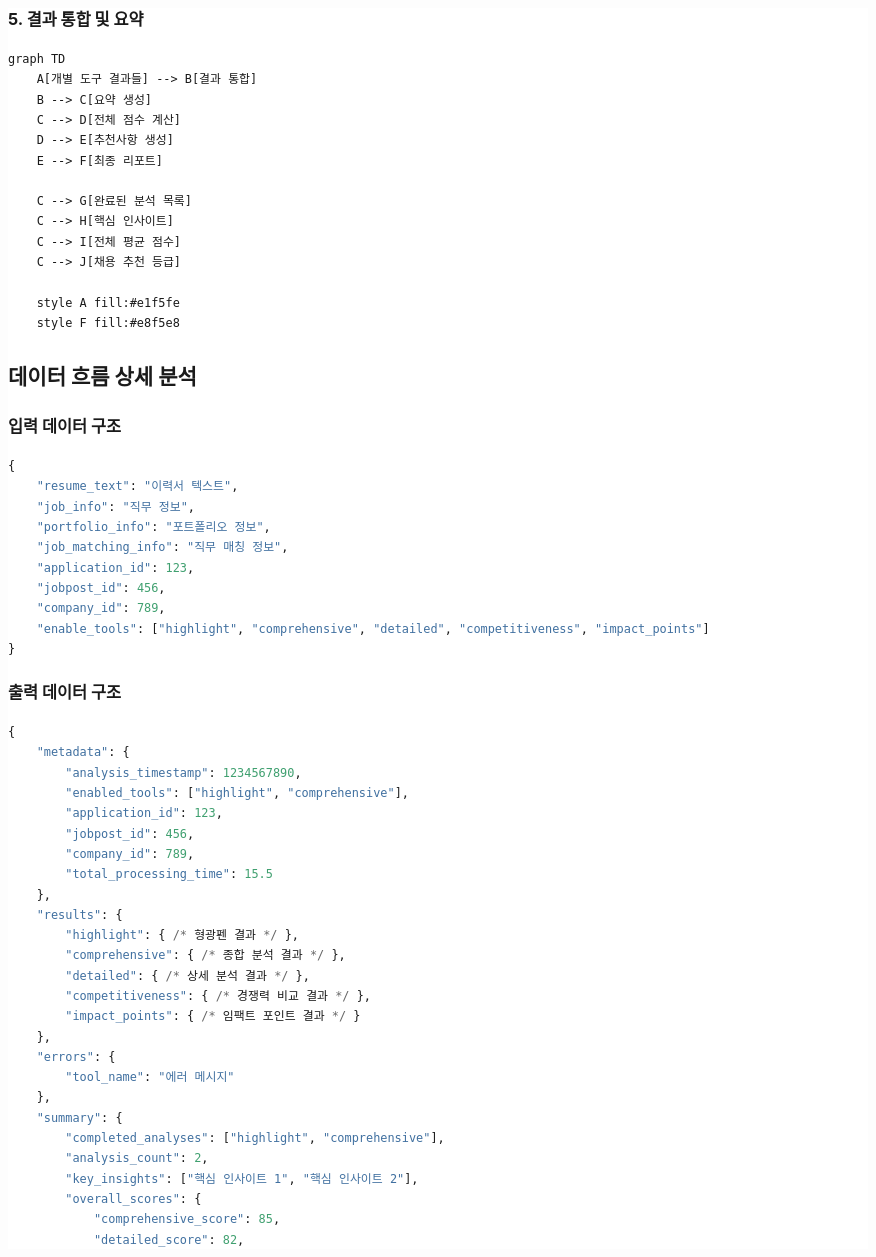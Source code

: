 ### 5. 결과 통합 및 요약

```mermaid
graph TD
    A[개별 도구 결과들] --> B[결과 통합]
    B --> C[요약 생성]
    C --> D[전체 점수 계산]
    D --> E[추천사항 생성]
    E --> F[최종 리포트]
    
    C --> G[완료된 분석 목록]
    C --> H[핵심 인사이트]
    C --> I[전체 평균 점수]
    C --> J[채용 추천 등급]
    
    style A fill:#e1f5fe
    style F fill:#e8f5e8
```

## 데이터 흐름 상세 분석

### 입력 데이터 구조
```python
{
    "resume_text": "이력서 텍스트",
    "job_info": "직무 정보",
    "portfolio_info": "포트폴리오 정보",
    "job_matching_info": "직무 매칭 정보",
    "application_id": 123,
    "jobpost_id": 456,
    "company_id": 789,
    "enable_tools": ["highlight", "comprehensive", "detailed", "competitiveness", "impact_points"]
}
```

### 출력 데이터 구조
```python
{
    "metadata": {
        "analysis_timestamp": 1234567890,
        "enabled_tools": ["highlight", "comprehensive"],
        "application_id": 123,
        "jobpost_id": 456,
        "company_id": 789,
        "total_processing_time": 15.5
    },
    "results": {
        "highlight": { /* 형광펜 결과 */ },
        "comprehensive": { /* 종합 분석 결과 */ },
        "detailed": { /* 상세 분석 결과 */ },
        "competitiveness": { /* 경쟁력 비교 결과 */ },
        "impact_points": { /* 임팩트 포인트 결과 */ }
    },
    "errors": {
        "tool_name": "에러 메시지"
    },
    "summary": {
        "completed_analyses": ["highlight", "comprehensive"],
        "analysis_count": 2,
        "key_insights": ["핵심 인사이트 1", "핵심 인사이트 2"],
        "overall_scores": {
            "comprehensive_score": 85,
            "detailed_score": 82,
```